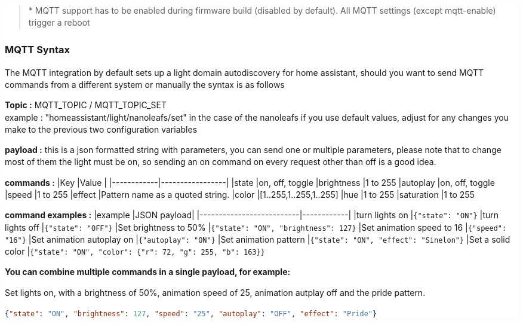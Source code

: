 >\* MQTT support has to be enabled during firmware build (disabled by default). All MQTT settings (except mqtt-enable) trigger a reboot

### MQTT Syntax

The MQTT integration by default sets up a light domain autodiscovery for home assistant, should you want to send MQTT commands from a different system or manually the syntax is as follows

**Topic :** MQTT_TOPIC / MQTT_TOPIC_SET  
example : "homeassistant/light/nanoleafs/set" in the case of the nanoleafs if you use default values, adjust for any changes you make to the previous two configuration variables  

**payload :** this is a json formatted string with parameters, you can send one or multiple parameters, please note that to change most of them the light must be on, so sending an on command on every request other than off is a good idea.  

**commands :**
|Key         |Value            |
|------------|-----------------|
|state       |on, off, toggle
|brightness  |1 to 255
|autoplay    |on, off, toggle
|speed       |1 to 255
|effect      |Pattern name as a quoted string.
|color       |[1..255,1..255,1..255]
|hue         |1 to 255
|saturation  |1 to 255

**command examples :**
|example                   |JSON payload|
|--------------------------|------------|
|turn lights on            |`{"state": "ON"}`
|turn lights off           |`{"state": "OFF"}`
|Set brightness to 50%     |`{"state": "ON", "brightness": 127}`
|Set animation speed to 16 |`{"speed": "16"}`
|Set animation autoplay on |`{"autoplay": "ON"}`
|Set animation pattern     |`{"state": "ON", "effect": "Sinelon"}`
|Set a solid color         |`{"state": "ON", "color": {"r": 72, "g": 255, "b": 163}}`

**You can combine multiple commands in a single payload, for example:**

Set lights on, with a brightness of 50%, animation speed of 25, animation autplay off and the pride pattern.
```json
{"state": "ON", "brightness": 127, "speed": "25", "autoplay": "OFF", "effect": "Pride"}
```